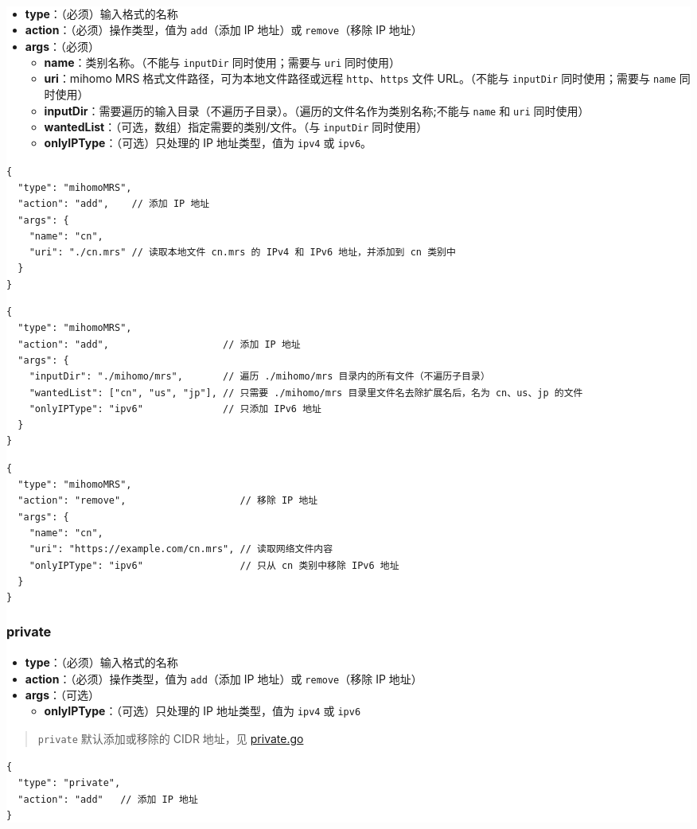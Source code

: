 - **type**：（必须）输入格式的名称
- **action**：（必须）操作类型，值为 `add`（添加 IP 地址）或 `remove`（移除 IP 地址）
- **args**：（必须）
  - **name**：类别名称。（不能与 `inputDir` 同时使用；需要与 `uri` 同时使用）
  - **uri**：mihomo MRS 格式文件路径，可为本地文件路径或远程 `http`、`https` 文件 URL。（不能与 `inputDir` 同时使用；需要与 `name` 同时使用）
  - **inputDir**：需要遍历的输入目录（不遍历子目录）。（遍历的文件名作为类别名称;不能与 `name` 和 `uri` 同时使用）
  - **wantedList**：（可选，数组）指定需要的类别/文件。（与 `inputDir` 同时使用）
  - **onlyIPType**：（可选）只处理的 IP 地址类型，值为 `ipv4` 或 `ipv6`。

```jsonc
{
  "type": "mihomoMRS",
  "action": "add",    // 添加 IP 地址
  "args": {
    "name": "cn",
    "uri": "./cn.mrs" // 读取本地文件 cn.mrs 的 IPv4 和 IPv6 地址，并添加到 cn 类别中
  }
}
```

```jsonc
{
  "type": "mihomoMRS",
  "action": "add",                    // 添加 IP 地址
  "args": {
    "inputDir": "./mihomo/mrs",       // 遍历 ./mihomo/mrs 目录内的所有文件（不遍历子目录）
    "wantedList": ["cn", "us", "jp"], // 只需要 ./mihomo/mrs 目录里文件名去除扩展名后，名为 cn、us、jp 的文件
    "onlyIPType": "ipv6"              // 只添加 IPv6 地址
  }
}
```

```jsonc
{
  "type": "mihomoMRS",
  "action": "remove",                    // 移除 IP 地址
  "args": {
    "name": "cn",
    "uri": "https://example.com/cn.mrs", // 读取网络文件内容
    "onlyIPType": "ipv6"                 // 只从 cn 类别中移除 IPv6 地址
  }
}
```

### **private**

- **type**：（必须）输入格式的名称
- **action**：（必须）操作类型，值为 `add`（添加 IP 地址）或 `remove`（移除 IP 地址）
- **args**：（可选）
  - **onlyIPType**：（可选）只处理的 IP 地址类型，值为 `ipv4` 或 `ipv6`

> `private` 默认添加或移除的 CIDR 地址，见 [private.go](https://github.com/Loyalsoldier/geoip/blob/HEAD/plugin/special/private.go#L16-L36)

```jsonc
{
  "type": "private",
  "action": "add"   // 添加 IP 地址
}
```
